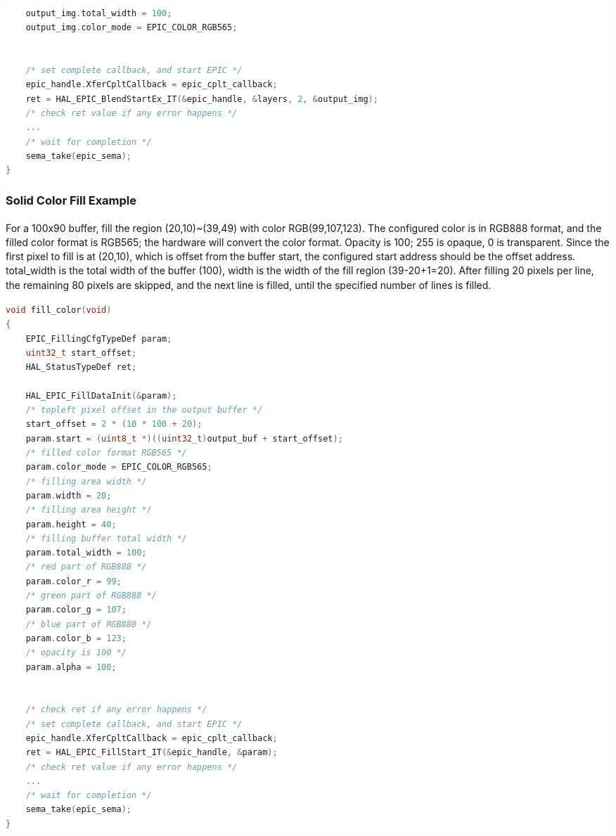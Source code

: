 ```c
    output_img.total_width = 100;
    output_img.color_mode = EPIC_COLOR_RGB565;

    
    /* set complete callback, and start EPIC */
    epic_handle.XferCpltCallback = epic_cplt_callback;
    ret = HAL_EPIC_BlendStartEx_IT(&epic_handle, &layers, 2, &output_img);
    /* check ret value if any error happens */
    ...
    /* wait for completion */
    sema_take(epic_sema);
}
```

### Solid Color Fill Example
For a 100x90 buffer, fill the region (20,10)~(39,49) with color RGB(99,107,123). The configured color is in RGB888 format, and the filled color format is RGB565; the hardware will convert the color format.
Opacity is 100; 255 is opaque, 0 is transparent.
Since the first pixel to fill is at (20,10), which is offset from the buffer start, the configured start address should be the offset address. total_width is the total width of the buffer (100), width is the width of the fill region (39-20+1=20).
After filling 20 pixels per line, the remaining 80 pixels are skipped, and the next line is filled, until the specified number of lines is filled.
```c
void fill_color(void)
{
    EPIC_FillingCfgTypeDef param;
    uint32_t start_offset;
    HAL_StatusTypeDef ret; 

    HAL_EPIC_FillDataInit(&param);
    /* topleft pixel offset in the output buffer */
    start_offset = 2 * (10 * 100 + 20);
    param.start = (uint8_t *)((uint32_t)output_buf + start_offset);
    /* filled color format RGB565 */
    param.color_mode = EPIC_COLOR_RGB565;
    /* filling area width */
    param.width = 20;
    /* filling area height */
    param.height = 40;
    /* filling buffer total width */
    param.total_width = 100;
    /* red part of RGB888 */
    param.color_r = 99;
    /* green part of RGB888 */
    param.color_g = 107;
    /* blue part of RGB888 */
    param.color_b = 123;
    /* opacity is 100 */
    param.alpha = 100;

    
    /* check ret if any error happens */
    /* set complete callback, and start EPIC */
    epic_handle.XferCpltCallback = epic_cplt_callback;
    ret = HAL_EPIC_FillStart_IT(&epic_handle, &param);
    /* check ret value if any error happens */
    ...
    /* wait for completion */
    sema_take(epic_sema);
}
```
